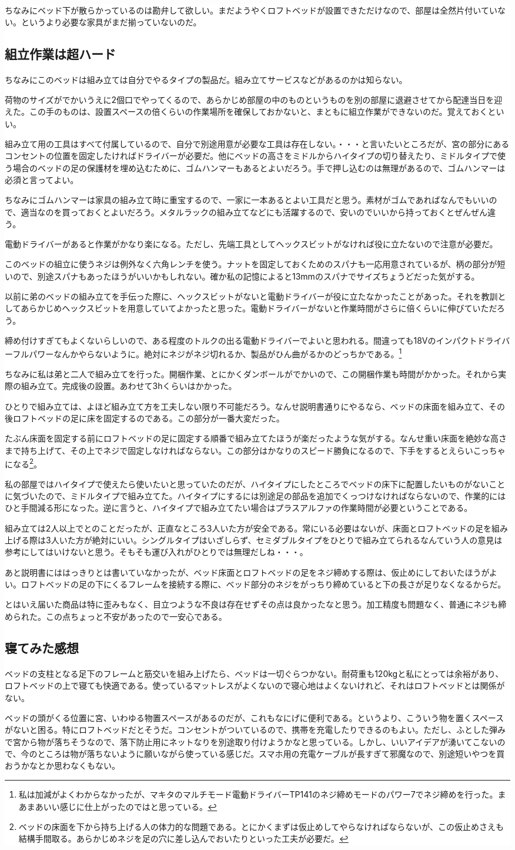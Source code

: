 ちなみにベッド下が散らかっているのは勘弁して欲しい。まだようやくロフトベッドが設置できただけなので、部屋は全然片付いていない。というより必要な家具がまだ揃っていないのだ。

## 組立作業は超ハード

ちなみにこのベッドは組み立ては自分でやるタイプの製品だ。組み立てサービスなどがあるのかは知らない。

荷物のサイズがでかいうえに2個口でやってくるので、あらかじめ部屋の中のものというものを別の部屋に退避させてから配達当日を迎えた。この手のものは、設置スペースの倍くらいの作業場所を確保しておかないと、まともに組立作業ができないのだ。覚えておくといい。

組み立て用の工具はすべて付属しているので、自分で別途用意が必要な工具は存在しない。・・・と言いたいところだが、宮の部分にあるコンセントの位置を固定したければドライバーが必要だ。他にベッドの高さをミドルからハイタイプの切り替えたり、ミドルタイプで使う場合のベッドの足の保護材を埋め込むために、ゴムハンマーもあるとよいだろう。手で押し込むのは無理があるので、ゴムハンマーは必須と言ってよい。

ちなみにゴムハンマーは家具の組み立て時に重宝するので、一家に一本あるとよい工具だと思う。素材がゴムであればなんでもいいので、適当なのを買っておくとよいだろう。メタルラックの組み立てなどにも活躍するので、安いのでいいから持っておくとぜんぜん違う。

<iframe style="width:120px;height:240px;" marginwidth="0" marginheight="0" scrolling="no" frameborder="0" src="//rcm-fe.amazon-adsystem.com/e/cm?lt1=_blank&bc1=000000&IS2=1&bg1=FFFFFF&fc1=000000&lc1=0000FF&t=illusionspace-22&language=ja_JP&o=9&p=8&l=as4&m=amazon&f=ifr&ref=as_ss_li_til&asins=B01AXMMT0I&linkId=c2a9a7c228e9cccaa04563abb35be268"></iframe>

電動ドライバーがあると作業がかなり楽になる。ただし、先端工具としてヘックスビットがなければ役に立たないので注意が必要だ。

このベッドの組立に使うネジは例外なく六角レンチを使う。ナットを固定しておくためのスパナも一応用意されているが、柄の部分が短いので、別途スパナもあったほうがいいかもしれない。確か私の記憶によると13mmのスパナでサイズちょうどだった気がする。

以前に弟のベッドの組み立てを手伝った際に、ヘックスビットがないと電動ドライバーが役に立たなかったことがあった。それを教訓としてあらかじめヘックスビットを用意していてよかったと思った。電動ドライバーがないと作業時間がさらに倍くらいに伸びていただろう。

締め付けすぎてもよくないらしいので、ある程度のトルクの出る電動ドライバーでよいと思われる。間違っても18Vのインパクトドライバーフルパワーなんかやらないように。絶対にネジがネジ切れるか、製品がひん曲がるかのどっちかである。[^3]

ちなみに私は弟と二人で組み立てを行った。開梱作業、とにかくダンボールがでかいので、この開梱作業も時間がかかった。それから実際の組み立て。完成後の設置。あわせて3hくらいはかかった。

ひとりで組み立ては、よほど組み立て方を工夫しない限り不可能だろう。なんせ説明書通りにやるなら、ベッドの床面を組み立て、その後ロフトベッドの足に床を固定するのである。この部分が一番大変だった。

たぶん床面を固定する前にロフトベッドの足に固定する順番で組み立てたほうが楽だったような気がする。なんせ重い床面を絶妙な高さまで持ち上げて、その上でネジで固定しなければならない。この部分はかなりのスピード勝負になるので、下手をするとえらいこっちゃになる[^2]。

私の部屋ではハイタイプで使えたら使いたいと思っていたのだが、ハイタイプにしたところでベッドの床下に配置したいものがないことに気づいたので、ミドルタイプで組み立てた。ハイタイプにするには別途足の部品を追加でくっつけなければならないので、作業的にはひと手間減る形になった。逆に言うと、ハイタイプで組み立てたい場合はプラスアルファの作業時間が必要ということである。

組み立ては2人以上でとのことだったが、正直なところ3人いた方が安全である。常にいる必要はないが、床面とロフトベッドの足を組み上げる際は3人いた方が絶対にいい。シングルタイプはいざしらず、セミダブルタイプをひとりで組み立てられるなんていう人の意見は参考にしてはいけないと思う。そもそも運び入れがひとりでは無理だしね・・・。

あと説明書にははっきりとは書いていなかったが、ベッド床面とロフトベッドの足をネジ締めする際は、仮止めにしておいたほうがよい。ロフトベッドの足の下にくるフレームを接続する際に、ベッド部分のネジをがっちり締めていると下の長さが足りなくなるからだ。

とはいえ届いた商品は特に歪みもなく、目立つような不良は存在せずその点は良かったなと思う。加工精度も問題なく、普通にネジも締められた。この点ちょっと不安があったので一安心である。

## 寝てみた感想

ベッドの支柱となる足下のフレームと筋交いを組み上げたら、ベッドは一切ぐらつかない。耐荷重も120kgと私にとっては余裕があり、ロフトベッドの上で寝ても快適である。使っているマットレスがよくないので寝心地はよくないけれど、それはロフトベッドとは関係がない。

ベッドの頭がくる位置に宮、いわゆる物置スペースがあるのだが、これもなにげに便利である。というより、こういう物を置くスペースがないと困る。特にロフトベッドだとそうだ。コンセントがついているので、携帯を充電したりできるのもよい。ただし、ふとした弾みで宮から物が落ちそうなので、落下防止用にネットなりを別途取り付けようかなと思っている。しかし、いいアイデアが湧いてこないので、今のところは物が落ちないように願いながら使っている感じだ。スマホ用の充電ケーブルが長すぎて邪魔なので、別途短いやつを買おうかなとか思わなくもない。


[^1]: フトコンのオーバーマットレスが置けない、もしくは窮屈になるという意味である。
[^2]: ベッドの床面を下から持ち上げる人の体力的な問題である。とにかくまずは仮止めしてやらなければならないが、この仮止めさえも結構手間取る。あらかじめネジを足の穴に差し込んでおいたりといった工夫が必要だ。
[^3]: 私は加減がよくわからなかったが、マキタのマルチモード電動ドライバーTP141のネジ締めモードのパワー7でネジ締めを行った。まあまあいい感じに仕上がったのではと思っている。